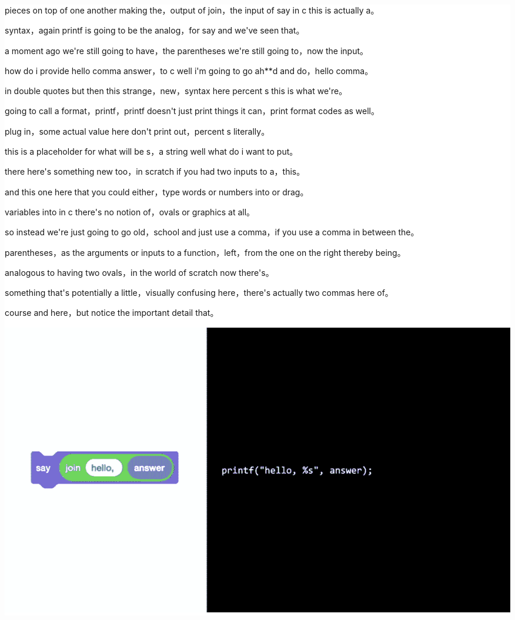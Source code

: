 pieces on top of one another making the，output of join，the input of say in c this is actually a。

syntax，again printf is going to be the analog，for say and we've seen that。

a moment ago we're still going to have，the parentheses we're still going to，now the input。

how do i provide hello comma answer，to c well i'm going to go ah**d and do，hello comma。

in double quotes but then this strange，new，syntax here percent s this is what we're。

going to call a format，printf，printf doesn't just print things it can，print format codes as well。

plug in，some actual value here don't print out，percent s literally。

this is a placeholder for what will be s，a string well what do i want to put。

there here's something new too，in scratch if you had two inputs to a，this。

and this one here that you could either，type words or numbers into or drag。

variables into in c there's no notion of，ovals or graphics at all。

so instead we're just going to go old，school and just use a comma，if you use a comma in between the。

parentheses，as the arguments or inputs to a function，left，from the one on the right thereby being。

analogous to having two ovals，in the world of scratch now there's。

something that's potentially a little，visually confusing here，there's actually two commas here of。

course and here，but notice the important detail that。



![](img/216227000afccd2cf223fad469ab56f3_33.png)
